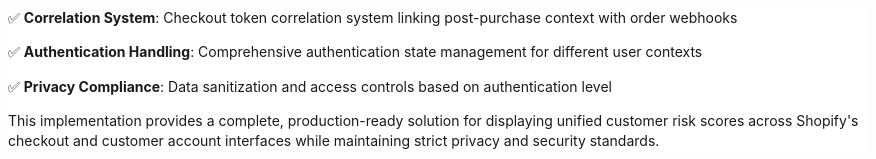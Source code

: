 ✅ **Correlation System**: Checkout token correlation system linking post-purchase context with order webhooks

✅ **Authentication Handling**: Comprehensive authentication state management for different user contexts

✅ **Privacy Compliance**: Data sanitization and access controls based on authentication level

This implementation provides a complete, production-ready solution for displaying unified customer risk scores across Shopify's checkout and customer account interfaces while maintaining strict privacy and security standards.